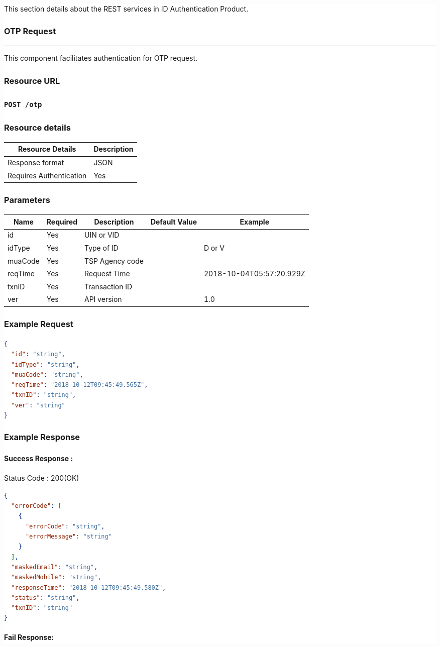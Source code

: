 This section details about the REST services in ID Authentication Product.

### OTP Request
-----------------
This component facilitates authentication for OTP request. 

### Resource URL
### `POST /otp`

### Resource details

Resource Details | Description
------------ | -------------
Response format | JSON
Requires Authentication | Yes

### Parameters
Name | Required | Description | Default Value | Example
-----|----------|-------------|---------------|--------
id|Yes|UIN or VID| | 
idType|Yes|Type of ID| | D or V
muaCode|Yes|TSP Agency code| | 
reqTime|Yes|Request Time| | 2018-10-04T05:57:20.929Z
txnID|Yes|Transaction ID| | 
ver|Yes|API version| | 1.0

### Example Request
```JSON
{
  "id": "string",
  "idType": "string",
  "muaCode": "string",
  "reqTime": "2018-10-12T09:45:49.565Z",
  "txnID": "string",
  "ver": "string"
}
```
### Example Response

#### Success Response :

Status Code : 200(OK)

```JSON
{
  "errorCode": [
    {
      "errorCode": "string",
      "errorMessage": "string"
    }
  ],
  "maskedEmail": "string",
  "maskedMobile": "string",
  "responseTime": "2018-10-12T09:45:49.580Z",
  "status": "string",
  "txnID": "string"
}
```
#### Fail Response:
